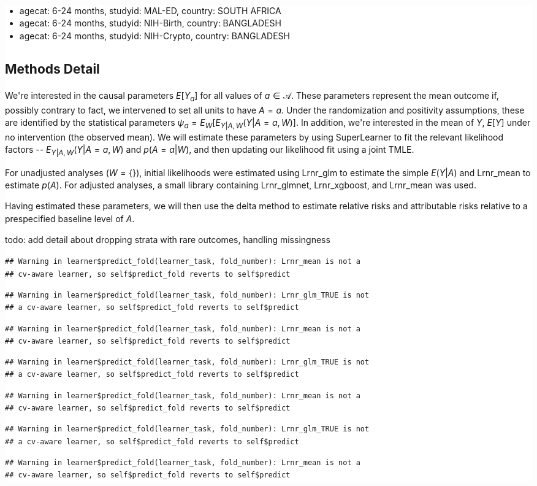 * agecat: 6-24 months, studyid: MAL-ED, country: SOUTH AFRICA
* agecat: 6-24 months, studyid: NIH-Birth, country: BANGLADESH
* agecat: 6-24 months, studyid: NIH-Crypto, country: BANGLADESH

## Methods Detail

We're interested in the causal parameters $E[Y_a]$ for all values of $a \in \mathcal{A}$. These parameters represent the mean outcome if, possibly contrary to fact, we intervened to set all units to have $A=a$. Under the randomization and positivity assumptions, these are identified by the statistical parameters $\psi_a=E_W[E_{Y|A,W}(Y|A=a,W)]$.  In addition, we're interested in the mean of $Y$, $E[Y]$ under no intervention (the observed mean). We will estimate these parameters by using SuperLearner to fit the relevant likelihood factors -- $E_{Y|A,W}(Y|A=a,W)$ and $p(A=a|W)$, and then updating our likelihood fit using a joint TMLE.

For unadjusted analyses ($W=\{\}$), initial likelihoods were estimated using Lrnr_glm to estimate the simple $E(Y|A)$ and Lrnr_mean to estimate $p(A)$. For adjusted analyses, a small library containing Lrnr_glmnet, Lrnr_xgboost, and Lrnr_mean was used.

Having estimated these parameters, we will then use the delta method to estimate relative risks and attributable risks relative to a prespecified baseline level of $A$.

todo: add detail about dropping strata with rare outcomes, handling missingness



```
## Warning in learner$predict_fold(learner_task, fold_number): Lrnr_mean is not a
## cv-aware learner, so self$predict_fold reverts to self$predict
```

```
## Warning in learner$predict_fold(learner_task, fold_number): Lrnr_glm_TRUE is not
## a cv-aware learner, so self$predict_fold reverts to self$predict
```

```
## Warning in learner$predict_fold(learner_task, fold_number): Lrnr_mean is not a
## cv-aware learner, so self$predict_fold reverts to self$predict
```

```
## Warning in learner$predict_fold(learner_task, fold_number): Lrnr_glm_TRUE is not
## a cv-aware learner, so self$predict_fold reverts to self$predict
```

```
## Warning in learner$predict_fold(learner_task, fold_number): Lrnr_mean is not a
## cv-aware learner, so self$predict_fold reverts to self$predict
```

```
## Warning in learner$predict_fold(learner_task, fold_number): Lrnr_glm_TRUE is not
## a cv-aware learner, so self$predict_fold reverts to self$predict
```

```
## Warning in learner$predict_fold(learner_task, fold_number): Lrnr_mean is not a
## cv-aware learner, so self$predict_fold reverts to self$predict
```
